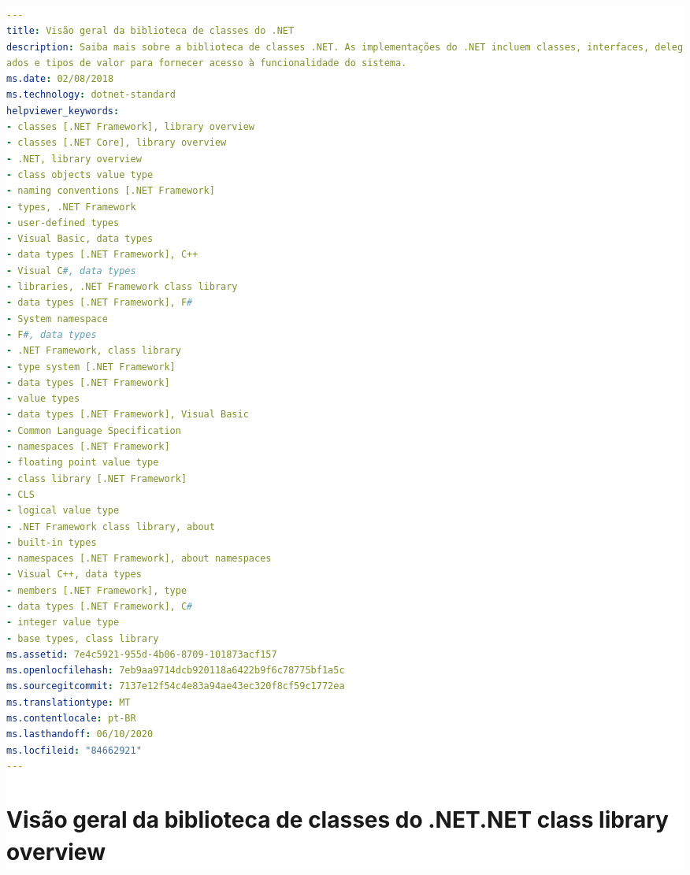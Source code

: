 ```yaml
---
title: Visão geral da biblioteca de classes do .NET
description: Saiba mais sobre a biblioteca de classes .NET. As implementações do .NET incluem classes, interfaces, delegados e tipos de valor para fornecer acesso à funcionalidade do sistema.
ms.date: 02/08/2018
ms.technology: dotnet-standard
helpviewer_keywords:
- classes [.NET Framework], library overview
- classes [.NET Core], library overview
- .NET, library overview
- class objects value type
- naming conventions [.NET Framework]
- types, .NET Framework
- user-defined types
- Visual Basic, data types
- data types [.NET Framework], C++
- Visual C#, data types
- libraries, .NET Framework class library
- data types [.NET Framework], F#
- System namespace
- F#, data types
- .NET Framework, class library
- type system [.NET Framework]
- data types [.NET Framework]
- value types
- data types [.NET Framework], Visual Basic
- Common Language Specification
- namespaces [.NET Framework]
- floating point value type
- class library [.NET Framework]
- CLS
- logical value type
- .NET Framework class library, about
- built-in types
- namespaces [.NET Framework], about namespaces
- Visual C++, data types
- members [.NET Framework], type
- data types [.NET Framework], C#
- integer value type
- base types, class library
ms.assetid: 7e4c5921-955d-4b06-8709-101873acf157
ms.openlocfilehash: 7eb9aa9714dcb920118a6422b9f6c78775bf1a5c
ms.sourcegitcommit: 7137e12f54c4e83a94ae43ec320f8cf59c1772ea
ms.translationtype: MT
ms.contentlocale: pt-BR
ms.lasthandoff: 06/10/2020
ms.locfileid: "84662921"
---
```

# <a name="net-class-library-overview"></a><span data-ttu-id="b4a1b-104">Visão geral da biblioteca de classes do .NET</span><span class="sxs-lookup"><span data-stu-id="b4a1b-104">.NET class library overview</span></span>
